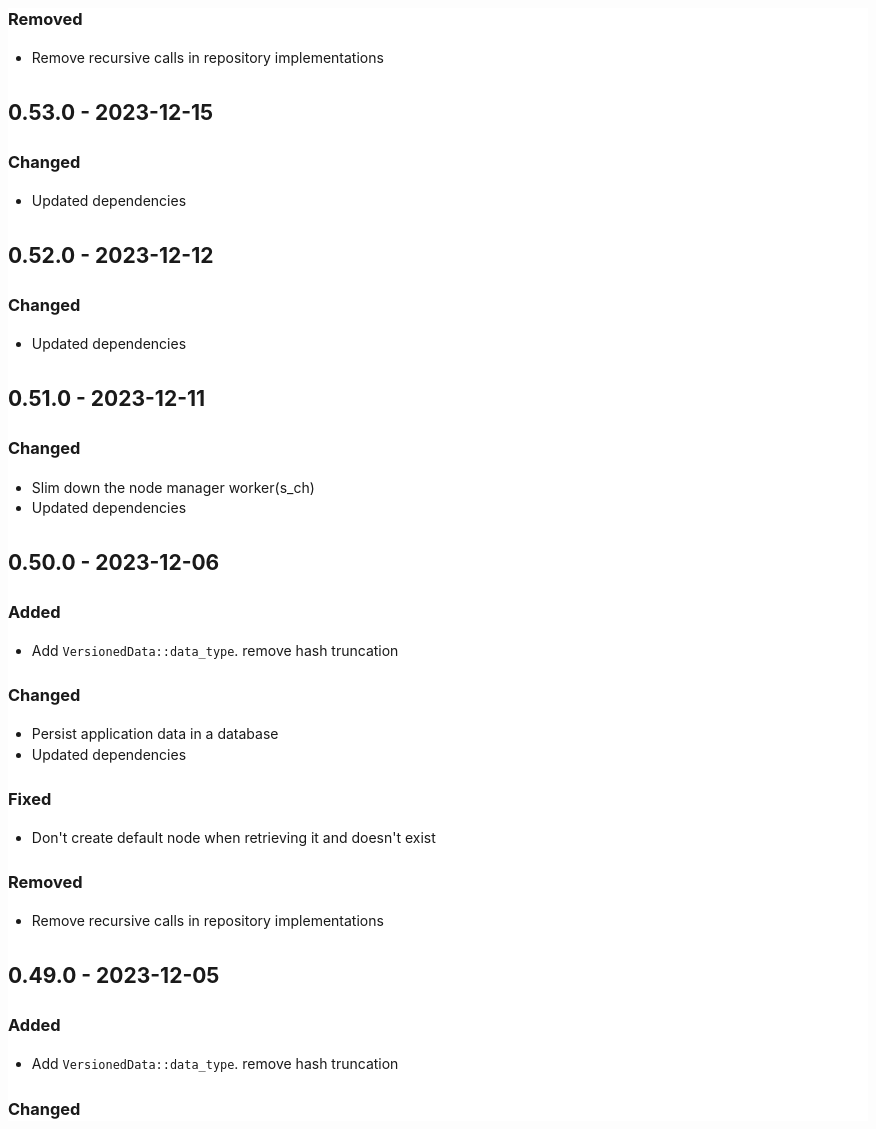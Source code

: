 ### Removed

- Remove recursive calls in repository implementations

## 0.53.0 - 2023-12-15

### Changed

- Updated dependencies

## 0.52.0 - 2023-12-12

### Changed

- Updated dependencies

## 0.51.0 - 2023-12-11

### Changed

- Slim down the node manager worker(s_ch)
- Updated dependencies

## 0.50.0 - 2023-12-06

### Added

- Add `VersionedData::data_type`. remove hash truncation

### Changed

- Persist application data in a database
- Updated dependencies

### Fixed

- Don't create default node when retrieving it and doesn't exist

### Removed

- Remove recursive calls in repository implementations

## 0.49.0 - 2023-12-05

### Added

- Add `VersionedData::data_type`. remove hash truncation

### Changed
